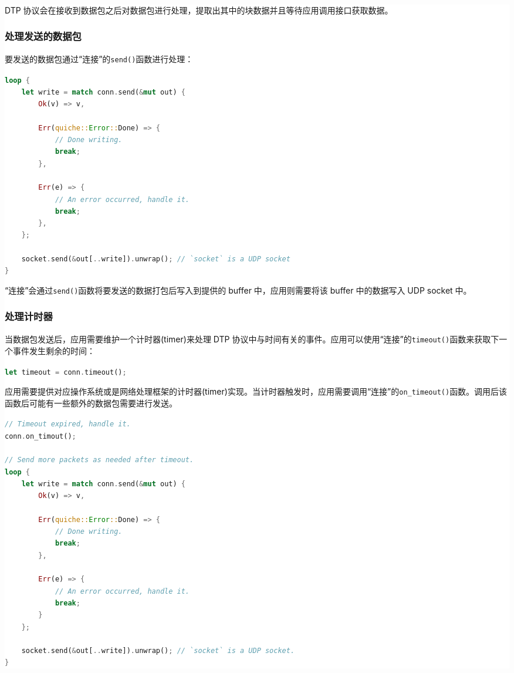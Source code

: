 DTP 协议会在接收到数据包之后对数据包进行处理，提取出其中的块数据并且等待应用调用接口获取数据。

### 处理发送的数据包

要发送的数据包通过“连接”的`send()`函数进行处理：

```rust
loop {
    let write = match conn.send(&mut out) {
        Ok(v) => v,

        Err(quiche::Error::Done) => {
            // Done writing.
            break;
        },

        Err(e) => {
            // An error occurred, handle it.
            break;
        },
    };

    socket.send(&out[..write]).unwrap(); // `socket` is a UDP socket
}
```

“连接”会通过`send()`函数将要发送的数据打包后写入到提供的 buffer 中，应用则需要将该 buffer 中的数据写入 UDP socket 中。

### 处理计时器

当数据包发送后，应用需要维护一个计时器(timer)来处理 DTP 协议中与时间有关的事件。应用可以使用“连接”的`timeout()`函数来获取下一个事件发生剩余的时间：

```rust
let timeout = conn.timeout();
```

应用需要提供对应操作系统或是网络处理框架的计时器(timer)实现。当计时器触发时，应用需要调用“连接”的`on_timeout()`函数。调用后该函数后可能有一些额外的数据包需要进行发送。

```rust
// Timeout expired, handle it.
conn.on_timout();

// Send more packets as needed after timeout.
loop {
    let write = match conn.send(&mut out) {
        Ok(v) => v,

        Err(quiche::Error::Done) => {
            // Done writing.
            break;
        },

        Err(e) => {
            // An error occurred, handle it.
            break;
        }
    };

    socket.send(&out[..write]).unwrap(); // `socket` is a UDP socket.
}
```


[C 接口]: https://github.com/STAR-Tsinghua/DTP/blob/main/include/quiche.h
[BoringSSL]: https://boringssl.googlesource.com/boringssl/